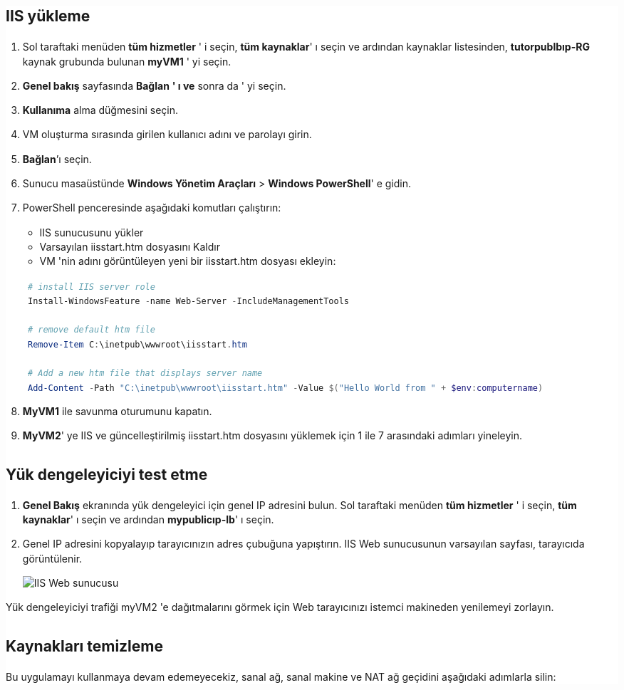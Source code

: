 ## <a name="install-iis"></a>IIS yükleme

1. Sol taraftaki menüden **tüm hizmetler** ' i seçin, **tüm kaynaklar**' ı seçin ve ardından kaynaklar listesinden, **tutorpublbıp-RG** kaynak grubunda bulunan **myVM1** ' yi seçin.

2. **Genel bakış** sayfasında **Bağlan** **' ı ve** sonra da ' yi seçin.

3. **Kullanıma** alma düğmesini seçin.

4. VM oluşturma sırasında girilen kullanıcı adını ve parolayı girin.

5. **Bağlan**’ı seçin.

6. Sunucu masaüstünde **Windows Yönetim Araçları**  >  **Windows PowerShell**' e gidin.

7. PowerShell penceresinde aşağıdaki komutları çalıştırın:

    * IIS sunucusunu yükler
    * Varsayılan iisstart.htm dosyasını Kaldır
    * VM 'nin adını görüntüleyen yeni bir iisstart.htm dosyası ekleyin:

   ```powershell
    # install IIS server role
    Install-WindowsFeature -name Web-Server -IncludeManagementTools
    
    # remove default htm file
    Remove-Item C:\inetpub\wwwroot\iisstart.htm
    
    # Add a new htm file that displays server name
    Add-Content -Path "C:\inetpub\wwwroot\iisstart.htm" -Value $("Hello World from " + $env:computername)
   ```
8. **MyVM1** ile savunma oturumunu kapatın.

9. **MyVM2**' ye IIS ve güncelleştirilmiş iisstart.htm dosyasını yüklemek için 1 ile 7 arasındaki adımları yineleyin.

## <a name="test-the-load-balancer"></a>Yük dengeleyiciyi test etme

1. **Genel Bakış** ekranında yük dengeleyici için genel IP adresini bulun. Sol taraftaki menüden **tüm hizmetler** ' i seçin, **tüm kaynaklar**' ı seçin ve ardından **mypublicıp-lb**' ı seçin.

2. Genel IP adresini kopyalayıp tarayıcınızın adres çubuğuna yapıştırın. IIS Web sunucusunun varsayılan sayfası, tarayıcıda görüntülenir.

   ![IIS Web sunucusu](./media/tutorial-load-balancer-standard-zonal-portal/load-balancer-test.png)

Yük dengeleyiciyi trafiği myVM2 'e dağıtmalarını görmek için Web tarayıcınızı istemci makineden yenilemeyi zorlayın.
## <a name="clean-up-resources"></a>Kaynakları temizleme

Bu uygulamayı kullanmaya devam edemeyecekiz, sanal ağ, sanal makine ve NAT ağ geçidini aşağıdaki adımlarla silin:
